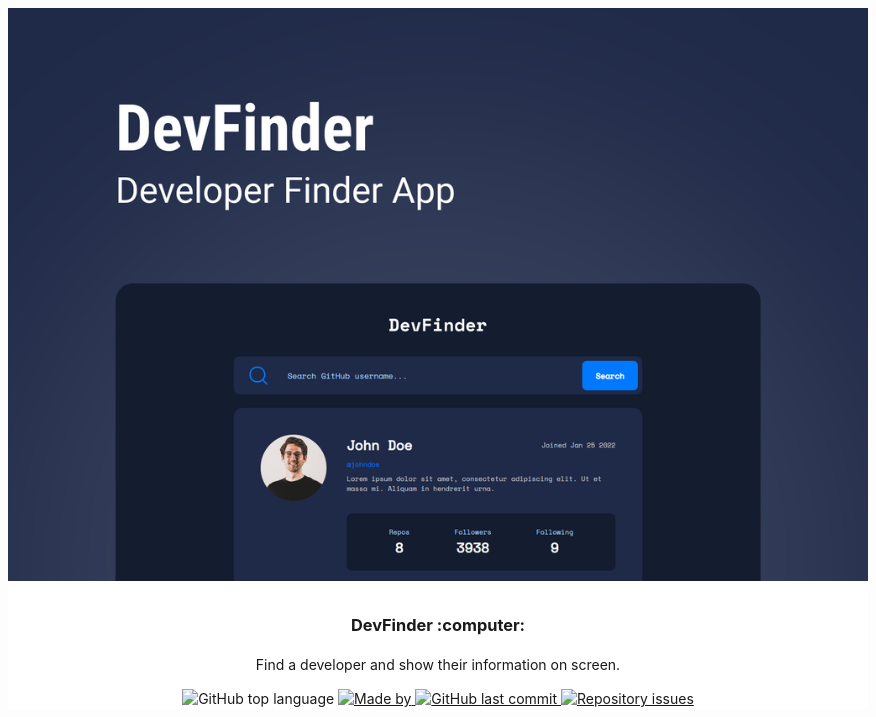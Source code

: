 <h1 align="center">
  <img alt="Ignite Feed" src=".github/devfinder.png" width="100%" />
</h1>

<h3 align="center">
  DevFinder :computer:
</h3>

<p align="center">Find a developer and show their information on screen.</p>

<p align="center">
  <img alt="GitHub top language" src="https://img.shields.io/github/languages/top/matheralvs/devfinder?color=%237844e9">

  <a href="https://www.linkedin.com/in/matheralvs/" target="_blank" rel="noopener noreferrer">
    <img alt="Made by" src="https://img.shields.io/badge/made%20by-matheus-7844e9">
  </a>
  
  <a href="https://github.com/matheralvs/devfinder/commits/main">
    <img alt="GitHub last commit" src="https://img.shields.io/github/last-commit/matheralvs/devfinder?color=%237844e9">
  </a>

  <a href="https://github.com/matheralvs/devfinder/issues">
    <img alt="Repository issues" src="https://img.shields.io/github/issues/matheralvs/devfinder?color=%237844e9">
  </a>
</p>
